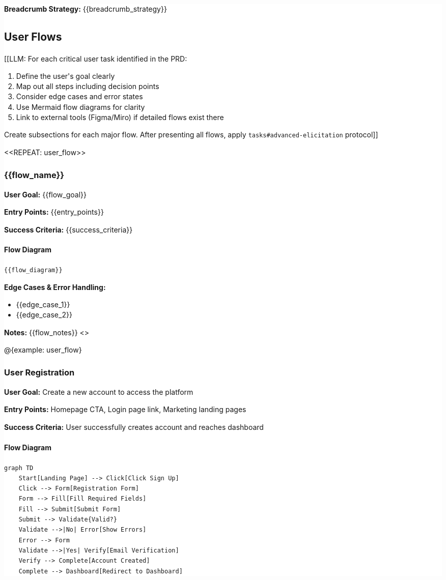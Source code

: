 **Breadcrumb Strategy:** {{breadcrumb_strategy}}

## User Flows

[[LLM: For each critical user task identified in the PRD:

1. Define the user's goal clearly
2. Map out all steps including decision points
3. Consider edge cases and error states
4. Use Mermaid flow diagrams for clarity
5. Link to external tools (Figma/Miro) if detailed flows exist there

Create subsections for each major flow. After presenting all flows, apply `tasks#advanced-elicitation` protocol]]

<<REPEAT: user_flow>>

### {{flow_name}}

**User Goal:** {{flow_goal}}

**Entry Points:** {{entry_points}}

**Success Criteria:** {{success_criteria}}

#### Flow Diagram

```mermaid
{{flow_diagram}}
```

**Edge Cases & Error Handling:**

- {{edge_case_1}}
- {{edge_case_2}}

**Notes:** {{flow_notes}}
<</REPEAT>>

@{example: user_flow}

### User Registration

**User Goal:** Create a new account to access the platform

**Entry Points:** Homepage CTA, Login page link, Marketing landing pages

**Success Criteria:** User successfully creates account and reaches dashboard

#### Flow Diagram

```mermaid
graph TD
    Start[Landing Page] --> Click[Click Sign Up]
    Click --> Form[Registration Form]
    Form --> Fill[Fill Required Fields]
    Fill --> Submit[Submit Form]
    Submit --> Validate{Valid?}
    Validate -->|No| Error[Show Errors]
    Error --> Form
    Validate -->|Yes| Verify[Email Verification]
    Verify --> Complete[Account Created]
    Complete --> Dashboard[Redirect to Dashboard]
```
